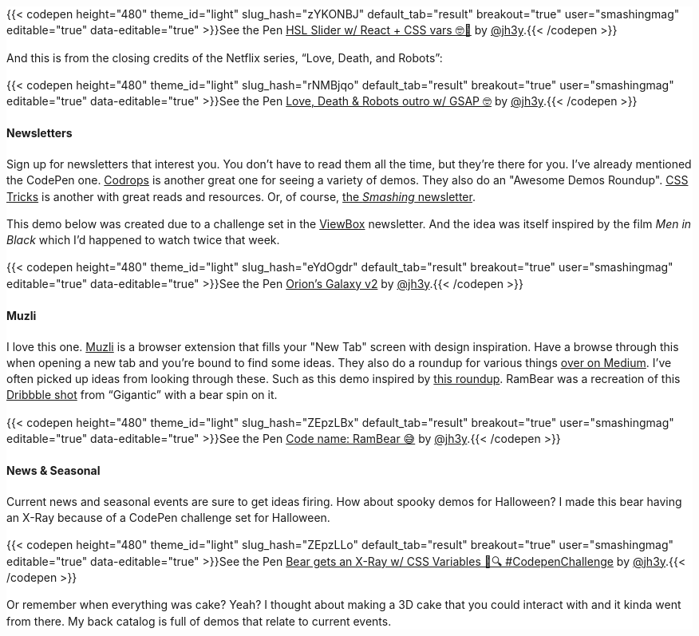 {{< codepen height="480" theme_id="light" slug_hash="zYKONBJ" default_tab="result" breakout="true" user="smashingmag" editable="true" data-editable="true" >}}See the Pen [HSL Slider w/ React + CSS vars 🤓🎨](https://codepen.io/smashingmag/pen/zYKONBJ) by <a href="https://codepen.io/jh3y">@jh3y</a>.{{< /codepen >}}

And this is from the closing credits of the Netflix series, “Love, Death, and Robots”:

{{< codepen height="480" theme_id="light" slug_hash="rNMBjqo" default_tab="result" breakout="true" user="smashingmag" editable="true" data-editable="true" >}}See the Pen [Love, Death &amp; Robots outro w/ GSAP 🤓](https://codepen.io/smashingmag/pen/rNMBjqo) by <a href="https://codepen.io/jh3y">@jh3y</a>.{{< /codepen >}}

#### Newsletters

Sign up for newsletters that interest you. You don’t have to read them all the time, but they’re there for you. I’ve already mentioned the CodePen one. [Codrops](https://tympanus.net/codrops/) is another great one for seeing a variety of demos. They also do an "Awesome Demos Roundup". [CSS Tricks](https://css-tricks.com/newsletters/) is another with great reads and resources. Or, of course, [the *Smashing* newsletter](https://www.smashingmagazine.com/the-smashing-newsletter/).

This demo below was created due to a challenge set in the [ViewBox](https://viewbox.club/) newsletter. And the idea was itself inspired by the film *Men in Black* which I’d happened to watch twice that week.

{{< codepen height="480" theme_id="light" slug_hash="eYdOgdr" default_tab="result" breakout="true" user="smashingmag" editable="true" data-editable="true" >}}See the Pen [Orion’s Galaxy v2](https://codepen.io/smashingmag/pen/eYdOgdr) by <a href="https://codepen.io/jh3y">@jh3y</a>.{{< /codepen >}}

#### Muzli

I love this one. [Muzli](https://muz.li/) is a browser extension that fills your "New Tab" screen with design inspiration. Have a browse through this when opening a new tab and you’re bound to find some ideas. They also do a roundup for various things [over on Medium](https://medium.muz.li/). I’ve often picked up ideas from looking through these. Such as this demo inspired by [this roundup](https://medium.muz.li/weekly-design-inspiration-230-6647c65c4edf). RamBear was a recreation of this [Dribbble shot](https://dribbble.com/shots/7780062-VFX-2D-Weapon-Fire-Tutorial-Game-Design-and-Animation) from “Gigantic” with a bear spin on it.

{{< codepen height="480" theme_id="light" slug_hash="ZEpzLBx" default_tab="result" breakout="true" user="smashingmag" editable="true" data-editable="true" >}}See the Pen [Code name: RamBear 😅](https://codepen.io/smashingmag/pen/ZEpzLBx) by <a href="https://codepen.io/jh3y">@jh3y</a>.{{< /codepen >}}

#### News &amp; Seasonal

Current news and seasonal events are sure to get ideas firing. How about spooky demos for Halloween? I made this bear having an X-Ray because of a CodePen challenge set for Halloween. 

{{< codepen height="480" theme_id="light" slug_hash="ZEpzLLo" default_tab="result" breakout="true" user="smashingmag" editable="true" data-editable="true" >}}See the Pen [Bear gets an X-Ray w/ CSS Variables 🐻🔍 #CodepenChallenge](https://codepen.io/smashingmag/pen/ZEpzLLo) by <a href="https://codepen.io/jh3y">@jh3y</a>.{{< /codepen >}}

Or remember when everything was cake? Yeah? I thought about making a 3D cake that you could interact with and it kinda went from there. My back catalog is full of demos that relate to current events.
